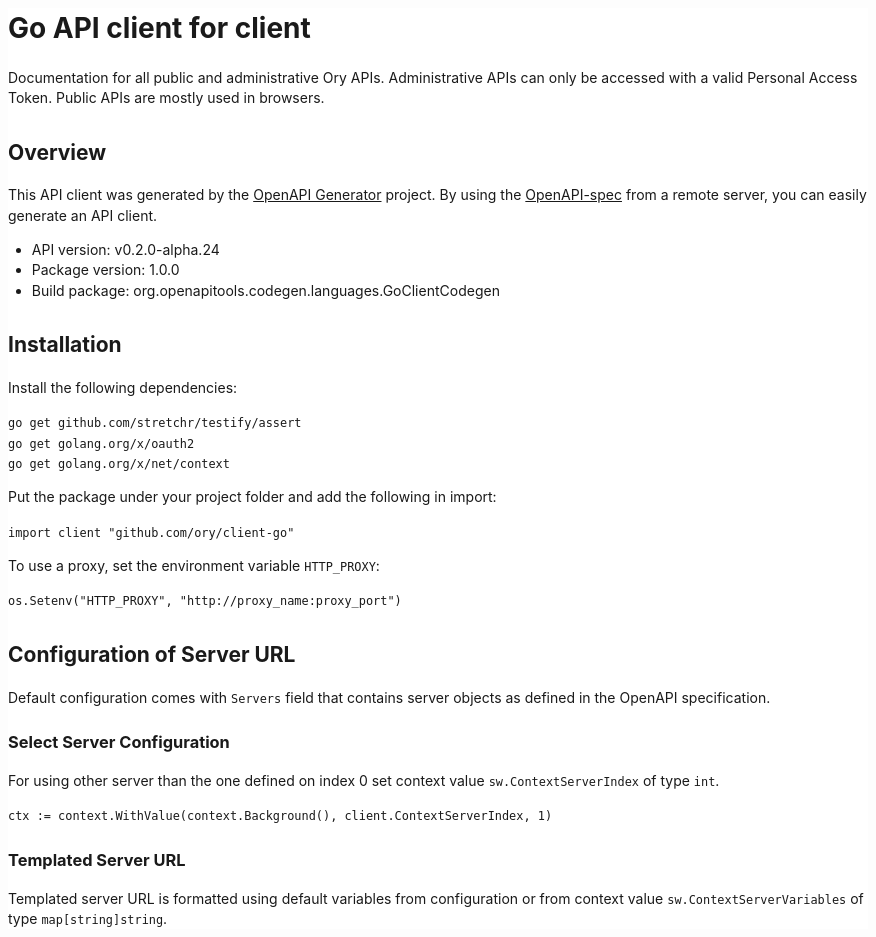 # Go API client for client

Documentation for all public and administrative Ory APIs. Administrative APIs can only be accessed
with a valid Personal Access Token. Public APIs are mostly used in browsers.


## Overview
This API client was generated by the [OpenAPI Generator](https://openapi-generator.tech) project.  By using the [OpenAPI-spec](https://www.openapis.org/) from a remote server, you can easily generate an API client.

- API version: v0.2.0-alpha.24
- Package version: 1.0.0
- Build package: org.openapitools.codegen.languages.GoClientCodegen

## Installation

Install the following dependencies:

```shell
go get github.com/stretchr/testify/assert
go get golang.org/x/oauth2
go get golang.org/x/net/context
```

Put the package under your project folder and add the following in import:

```golang
import client "github.com/ory/client-go"
```

To use a proxy, set the environment variable `HTTP_PROXY`:

```golang
os.Setenv("HTTP_PROXY", "http://proxy_name:proxy_port")
```

## Configuration of Server URL

Default configuration comes with `Servers` field that contains server objects as defined in the OpenAPI specification.

### Select Server Configuration

For using other server than the one defined on index 0 set context value `sw.ContextServerIndex` of type `int`.

```golang
ctx := context.WithValue(context.Background(), client.ContextServerIndex, 1)
```

### Templated Server URL

Templated server URL is formatted using default variables from configuration or from context value `sw.ContextServerVariables` of type `map[string]string`.
